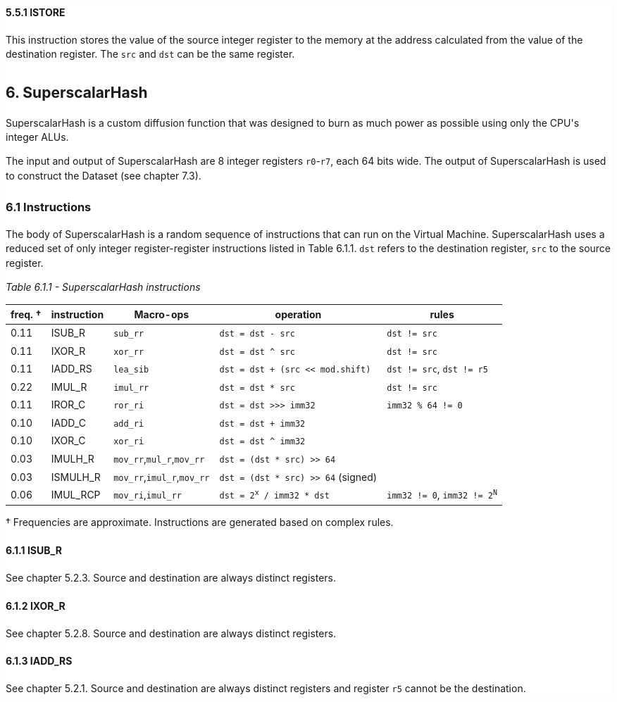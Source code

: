#### 5.5.1 ISTORE
This instruction stores the value of the source integer register to the memory at the address calculated from the value of the destination register. The `src` and `dst` can be the same register.

## 6. SuperscalarHash

SuperscalarHash is a custom diffusion function that was designed to burn as much power as possible using only the CPU's integer ALUs.

The input and output of SuperscalarHash are 8 integer registers `r0`-`r7`, each 64 bits wide. The output of SuperscalarHash is used to construct the Dataset (see chapter 7.3).

### 6.1 Instructions
The body of SuperscalarHash is a random sequence of instructions that can run on the Virtual Machine. SuperscalarHash uses a reduced set of only integer register-register instructions listed in Table 6.1.1. `dst` refers to the destination register, `src` to the source register.

*Table 6.1.1 - SuperscalarHash instructions*

|freq. †|instruction|Macro-ops|operation|rules|
|-|-|-|-|-|
|0.11|ISUB_R|`sub_rr`|`dst = dst - src`|`dst != src`|
|0.11|IXOR_R|`xor_rr`|`dst = dst ^ src`|`dst != src`|
|0.11|IADD_RS|`lea_sib`|`dst = dst + (src << mod.shift)`|`dst != src`, `dst != r5`
|0.22|IMUL_R|`imul_rr`|`dst = dst * src`|`dst != src`|
|0.11|IROR_C|`ror_ri`|`dst = dst >>> imm32`|`imm32 % 64 != 0`
|0.10|IADD_C|`add_ri`|`dst = dst + imm32`|
|0.10|IXOR_C|`xor_ri`|`dst = dst ^ imm32`|
|0.03|IMULH_R|`mov_rr`,`mul_r`,`mov_rr`|`dst = (dst * src) >> 64`|
|0.03|ISMULH_R|`mov_rr`,`imul_r`,`mov_rr`|`dst = (dst * src) >> 64` (signed)|
|0.06|IMUL_RCP|`mov_ri`,`imul_rr`|<code>dst = 2<sup>x</sup> / imm32 * dst</code>|`imm32 != 0`, <code>imm32 != 2<sup>N</sup></code>|

† Frequencies are approximate. Instructions are generated based on complex rules.

#### 6.1.1 ISUB_R
See chapter 5.2.3. Source and destination are always distinct registers.

#### 6.1.2 IXOR_R
See chapter 5.2.8. Source and destination are always distinct registers.

#### 6.1.3 IADD_RS
See chapter 5.2.1. Source and destination are always distinct registers and register `r5` cannot be the destination.
